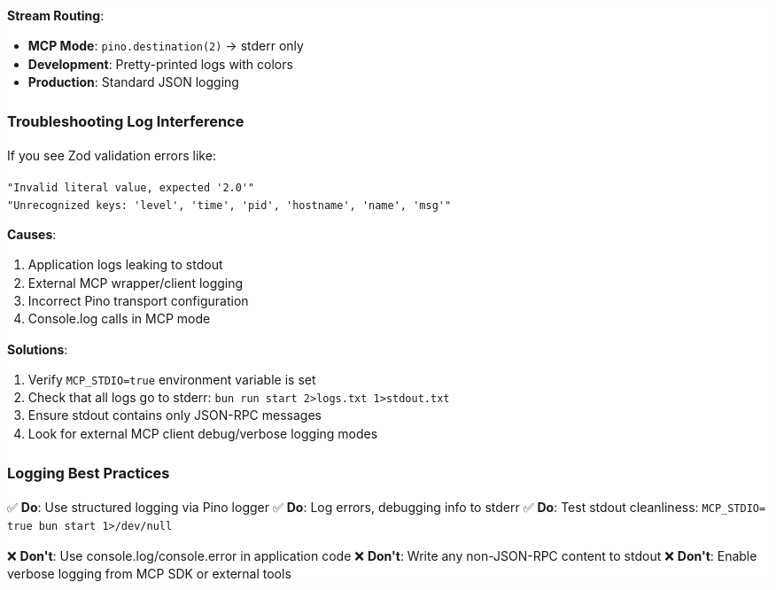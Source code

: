 **Stream Routing**:
- **MCP Mode**: `pino.destination(2)` → stderr only
- **Development**: Pretty-printed logs with colors
- **Production**: Standard JSON logging

### Troubleshooting Log Interference

If you see Zod validation errors like:
```
"Invalid literal value, expected '2.0'"
"Unrecognized keys: 'level', 'time', 'pid', 'hostname', 'name', 'msg'"
```

**Causes**:
1. Application logs leaking to stdout
2. External MCP wrapper/client logging 
3. Incorrect Pino transport configuration
4. Console.log calls in MCP mode

**Solutions**:
1. Verify `MCP_STDIO=true` environment variable is set
2. Check that all logs go to stderr: `bun run start 2>logs.txt 1>stdout.txt`
3. Ensure stdout contains only JSON-RPC messages
4. Look for external MCP client debug/verbose logging modes

### Logging Best Practices

✅ **Do**: Use structured logging via Pino logger
✅ **Do**: Log errors, debugging info to stderr 
✅ **Do**: Test stdout cleanliness: `MCP_STDIO=true bun start 1>/dev/null`

❌ **Don't**: Use console.log/console.error in application code
❌ **Don't**: Write any non-JSON-RPC content to stdout
❌ **Don't**: Enable verbose logging from MCP SDK or external tools
